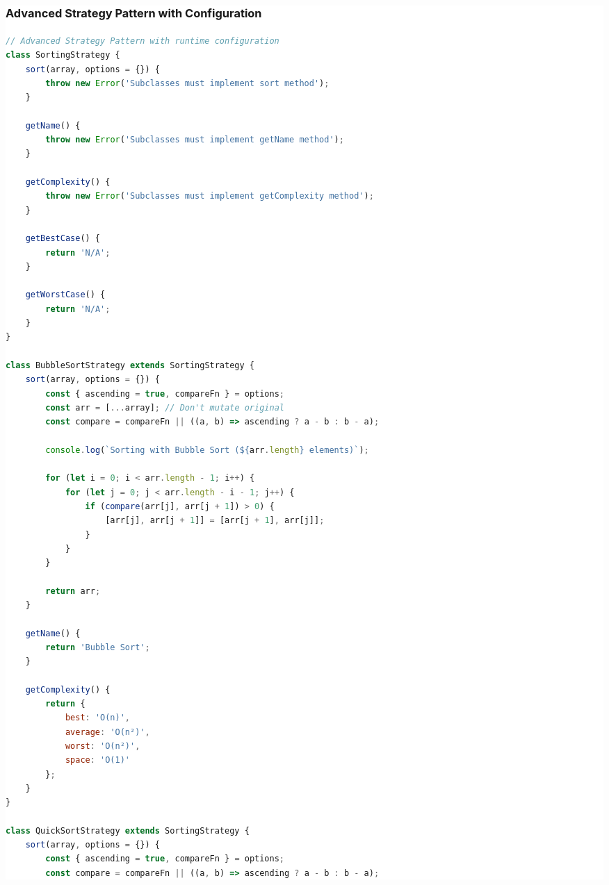 ### Advanced Strategy Pattern with Configuration

```javascript
// Advanced Strategy Pattern with runtime configuration
class SortingStrategy {
    sort(array, options = {}) {
        throw new Error('Subclasses must implement sort method');
    }
    
    getName() {
        throw new Error('Subclasses must implement getName method');
    }
    
    getComplexity() {
        throw new Error('Subclasses must implement getComplexity method');
    }
    
    getBestCase() {
        return 'N/A';
    }
    
    getWorstCase() {
        return 'N/A';
    }
}

class BubbleSortStrategy extends SortingStrategy {
    sort(array, options = {}) {
        const { ascending = true, compareFn } = options;
        const arr = [...array]; // Don't mutate original
        const compare = compareFn || ((a, b) => ascending ? a - b : b - a);
        
        console.log(`Sorting with Bubble Sort (${arr.length} elements)`);
        
        for (let i = 0; i < arr.length - 1; i++) {
            for (let j = 0; j < arr.length - i - 1; j++) {
                if (compare(arr[j], arr[j + 1]) > 0) {
                    [arr[j], arr[j + 1]] = [arr[j + 1], arr[j]];
                }
            }
        }
        
        return arr;
    }
    
    getName() {
        return 'Bubble Sort';
    }
    
    getComplexity() {
        return {
            best: 'O(n)',
            average: 'O(n²)',
            worst: 'O(n²)',
            space: 'O(1)'
        };
    }
}

class QuickSortStrategy extends SortingStrategy {
    sort(array, options = {}) {
        const { ascending = true, compareFn } = options;
        const compare = compareFn || ((a, b) => ascending ? a - b : b - a);
```